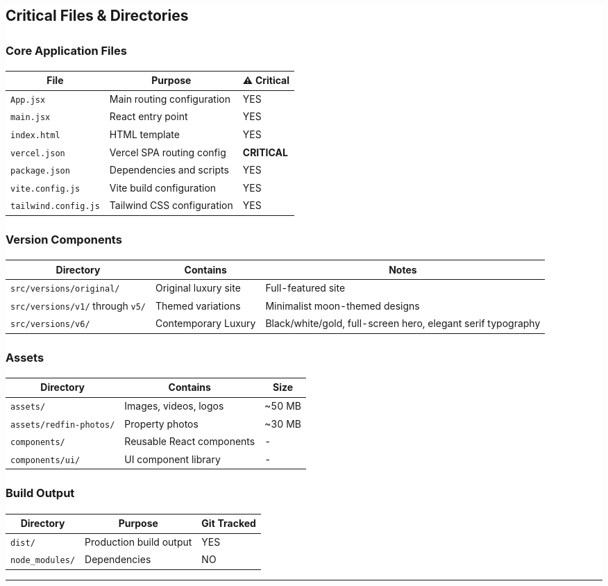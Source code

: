
## Critical Files & Directories

### Core Application Files

| File | Purpose | ⚠️ Critical |
|------|---------|------------|
| `App.jsx` | Main routing configuration | YES |
| `main.jsx` | React entry point | YES |
| `index.html` | HTML template | YES |
| `vercel.json` | Vercel SPA routing config | **CRITICAL** |
| `package.json` | Dependencies and scripts | YES |
| `vite.config.js` | Vite build configuration | YES |
| `tailwind.config.js` | Tailwind CSS configuration | YES |

### Version Components

| Directory | Contains | Notes |
|-----------|----------|-------|
| `src/versions/original/` | Original luxury site | Full-featured site |
| `src/versions/v1/` through `v5/` | Themed variations | Minimalist moon-themed designs |
| `src/versions/v6/` | Contemporary Luxury | Black/white/gold, full-screen hero, elegant serif typography |

### Assets

| Directory | Contains | Size |
|-----------|----------|------|
| `assets/` | Images, videos, logos | ~50 MB |
| `assets/redfin-photos/` | Property photos | ~30 MB |
| `components/` | Reusable React components | - |
| `components/ui/` | UI component library | - |

### Build Output

| Directory | Purpose | Git Tracked |
|-----------|---------|-------------|
| `dist/` | Production build output | YES |
| `node_modules/` | Dependencies | NO |

---
